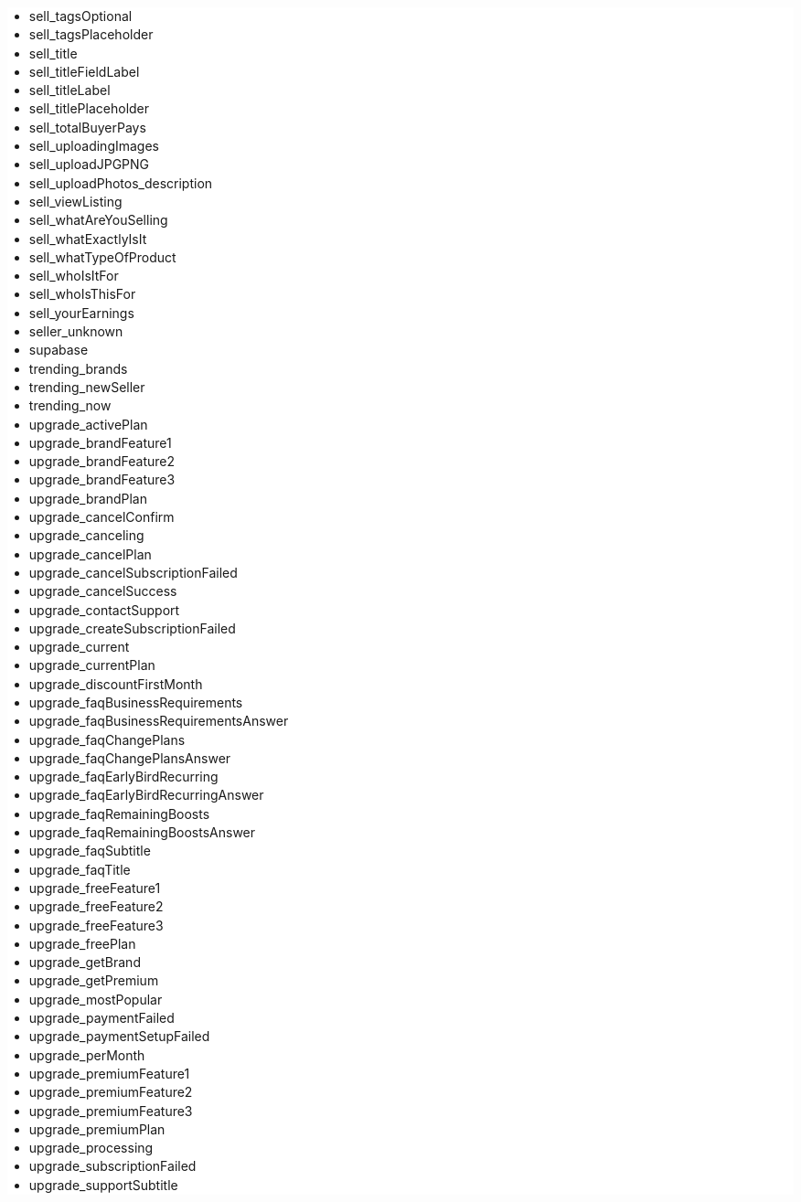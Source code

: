 - sell_tagsOptional
- sell_tagsPlaceholder
- sell_title
- sell_titleFieldLabel
- sell_titleLabel
- sell_titlePlaceholder
- sell_totalBuyerPays
- sell_uploadingImages
- sell_uploadJPGPNG
- sell_uploadPhotos_description
- sell_viewListing
- sell_whatAreYouSelling
- sell_whatExactlyIsIt
- sell_whatTypeOfProduct
- sell_whoIsItFor
- sell_whoIsThisFor
- sell_yourEarnings
- seller_unknown
- supabase
- trending_brands
- trending_newSeller
- trending_now
- upgrade_activePlan
- upgrade_brandFeature1
- upgrade_brandFeature2
- upgrade_brandFeature3
- upgrade_brandPlan
- upgrade_cancelConfirm
- upgrade_canceling
- upgrade_cancelPlan
- upgrade_cancelSubscriptionFailed
- upgrade_cancelSuccess
- upgrade_contactSupport
- upgrade_createSubscriptionFailed
- upgrade_current
- upgrade_currentPlan
- upgrade_discountFirstMonth
- upgrade_faqBusinessRequirements
- upgrade_faqBusinessRequirementsAnswer
- upgrade_faqChangePlans
- upgrade_faqChangePlansAnswer
- upgrade_faqEarlyBirdRecurring
- upgrade_faqEarlyBirdRecurringAnswer
- upgrade_faqRemainingBoosts
- upgrade_faqRemainingBoostsAnswer
- upgrade_faqSubtitle
- upgrade_faqTitle
- upgrade_freeFeature1
- upgrade_freeFeature2
- upgrade_freeFeature3
- upgrade_freePlan
- upgrade_getBrand
- upgrade_getPremium
- upgrade_mostPopular
- upgrade_paymentFailed
- upgrade_paymentSetupFailed
- upgrade_perMonth
- upgrade_premiumFeature1
- upgrade_premiumFeature2
- upgrade_premiumFeature3
- upgrade_premiumPlan
- upgrade_processing
- upgrade_subscriptionFailed
- upgrade_supportSubtitle